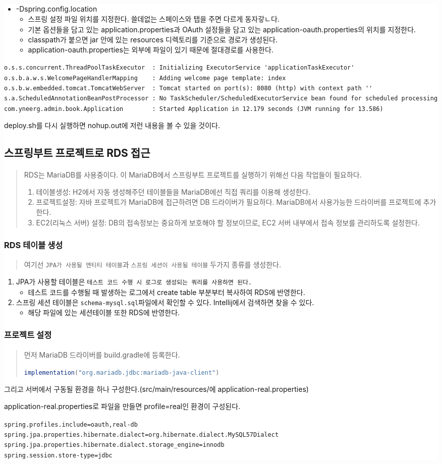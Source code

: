   - -Dspring.config.location
    - 스프링 설정 파일 위치를 지정한다. 쓸데없는 스페이스와 탭을 주면 다르게 동자갛ㄴ다.
    - 기본 옵션들을 담고 있는 application.properties과 OAuth 설정들을 담고 있는 application-oauth.properties의 위치를 지정한다.
    - classpath가 붙으면 jar 안에 있는 resources 디렉토리를 기준으로 경로가 생성된다.
    - application-oauth.properties는 외부에 파일이 있기 때문에 절대경로를 사용한다.

```shell
o.s.s.concurrent.ThreadPoolTaskExecutor  : Initializing ExecutorService 'applicationTaskExecutor'
o.s.b.a.w.s.WelcomePageHandlerMapping    : Adding welcome page template: index
o.s.b.w.embedded.tomcat.TomcatWebServer  : Tomcat started on port(s): 8080 (http) with context path ''
s.a.ScheduledAnnotationBeanPostProcessor : No TaskScheduler/ScheduledExecutorService bean found for scheduled processing
com.yneerg.admin.book.Application        : Started Application in 12.179 seconds (JVM running for 13.586)
```

deploy.sh를 다시 실행하면 nohup.out에 저런 내용을 볼 수 있을 것이다.

## 스프링부트 프로젝트로 RDS 접근

> RDS는 MariaDB를 사용중이다. 이 MariaDB에서 스프링부트 프로젝트를 실행하기 위해선 다음 작업들이 필요하다.
>
> 1. 테이블생성: H2에서 자동 생성해주던 테이블들을 MariaDB에선 직접 쿼리를 이용해 생성한다.
> 2. 프로젝트설정: 자바 프로젝트가 MariaDB에 접근하려면 DB 드라이버가 필요하다. MariaDB에서 사용가능한 드라이버를 프로젝트에 추가한다.
> 3. EC2(리눅스 서버) 설정: DB의 접속정보는 중요하게 보호해야 할 정보이므로, EC2 서버 내부에서 접속 정보를 관리하도록 설정한다.

### RDS 테이블 생성

> 여기선 `JPA가 사용될 엔티티 테이블`과 `스프링 세션이 사용될 테이블` 두가지 종류를 생성한다.

1. JPA가 사용할 테이블은 `테스트 코드 수행 시 로그로 생성되는 쿼리를 사용하면 된다.`
   - 테스트 코드를 수행될 때 발생하는 로그에서 create table 부분부터 복사하여 RDS에 반영한다.
2. 스프링 세션 테이블은 `schema-mysql.sql`파일에서 확인할 수 있다. Intellij에서 검색하면 찾을 수 있다.
   - 해당 파일에 있는 세션테이블 또한 RDS에 반영한다.

### 프로젝트 설정

> 먼저 MariaDB 드라이버를 build.gradle에 등록한다.
>
> ```java
> implementation("org.mariadb.jdbc:mariadb-java-client")
> ```

그리고 서버에서 구동될 환경을 하나 구성한다.(src/main/resources/에 application-real.properties)

application-real.properties로 파일을 만들면 profile=real인 환경이 구성된다. 

```properties
spring.profiles.include=oauth,real-db
spring.jpa.properties.hibernate.dialect=org.hibernate.dialect.MySQL57Dialect
spring.jpa.properties.hibernate.dialect.storage_engine=innodb
spring.session.store-type=jdbc
```
